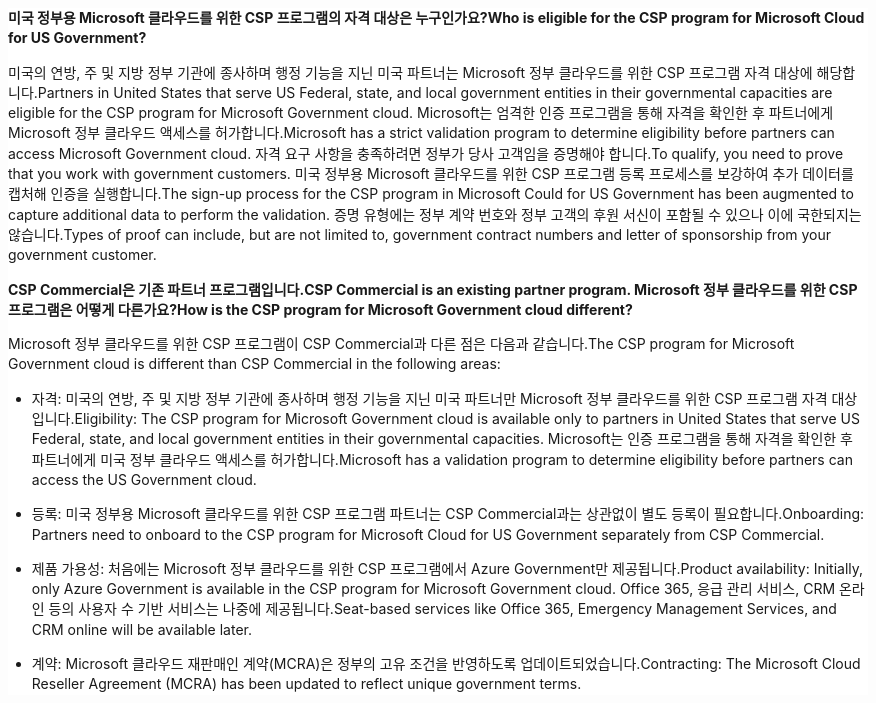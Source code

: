 **<span data-ttu-id="27637-117">미국 정부용 Microsoft 클라우드를 위한 CSP 프로그램의 자격 대상은 누구인가요?</span><span class="sxs-lookup"><span data-stu-id="27637-117">Who is eligible for the CSP program for Microsoft Cloud for US Government?</span></span>** 

<span data-ttu-id="27637-118">미국의 연방, 주 및 지방 정부 기관에 종사하며 행정 기능을 지닌 미국 파트너는 Microsoft 정부 클라우드를 위한 CSP 프로그램 자격 대상에 해당합니다.</span><span class="sxs-lookup"><span data-stu-id="27637-118">Partners in United States that serve US Federal, state, and local government entities in their governmental capacities are eligible for the CSP program for Microsoft Government cloud.</span></span> <span data-ttu-id="27637-119">Microsoft는 엄격한 인증 프로그램을 통해 자격을 확인한 후 파트너에게 Microsoft 정부 클라우드 액세스를 허가합니다.</span><span class="sxs-lookup"><span data-stu-id="27637-119">Microsoft has a strict validation program to determine eligibility before partners can access Microsoft Government cloud.</span></span> <span data-ttu-id="27637-120">자격 요구 사항을 충족하려면 정부가 당사 고객임을 증명해야 합니다.</span><span class="sxs-lookup"><span data-stu-id="27637-120">To qualify, you need to prove that you work with government customers.</span></span> <span data-ttu-id="27637-121">미국 정부용 Microsoft 클라우드를 위한 CSP 프로그램 등록 프로세스를 보강하여 추가 데이터를 캡처해 인증을 실행합니다.</span><span class="sxs-lookup"><span data-stu-id="27637-121">The sign-up process for the CSP program in Microsoft Could for US Government has been augmented to capture additional data to perform the validation.</span></span> <span data-ttu-id="27637-122">증명 유형에는 정부 계약 번호와 정부 고객의 후원 서신이 포함될 수 있으나 이에 국한되지는 않습니다.</span><span class="sxs-lookup"><span data-stu-id="27637-122">Types of proof can include, but are not limited to, government contract numbers and letter of sponsorship from your government customer.</span></span> 

**<span data-ttu-id="27637-123">CSP Commercial은 기존 파트너 프로그램입니다.</span><span class="sxs-lookup"><span data-stu-id="27637-123">CSP Commercial is an existing partner program.</span></span> <span data-ttu-id="27637-124">Microsoft 정부 클라우드를 위한 CSP 프로그램은 어떻게 다른가요?</span><span class="sxs-lookup"><span data-stu-id="27637-124">How is the CSP program for Microsoft Government cloud different?</span></span>** 

<span data-ttu-id="27637-125">Microsoft 정부 클라우드를 위한 CSP 프로그램이 CSP Commercial과 다른 점은 다음과 같습니다.</span><span class="sxs-lookup"><span data-stu-id="27637-125">The CSP program for Microsoft Government cloud is different than CSP Commercial in the following areas:</span></span> 

-   <span data-ttu-id="27637-126">자격: 미국의 연방, 주 및 지방 정부 기관에 종사하며 행정 기능을 지닌 미국 파트너만 Microsoft 정부 클라우드를 위한 CSP 프로그램 자격 대상입니다.</span><span class="sxs-lookup"><span data-stu-id="27637-126">Eligibility: The CSP program for Microsoft Government cloud is available only to partners in United States that serve US Federal, state, and local government entities in their governmental capacities.</span></span> <span data-ttu-id="27637-127">Microsoft는 인증 프로그램을 통해 자격을 확인한 후 파트너에게 미국 정부 클라우드 액세스를 허가합니다.</span><span class="sxs-lookup"><span data-stu-id="27637-127">Microsoft has a validation program to determine eligibility before partners can access the US Government cloud.</span></span> 

-   <span data-ttu-id="27637-128">등록: 미국 정부용 Microsoft 클라우드를 위한 CSP 프로그램 파트너는 CSP Commercial과는 상관없이 별도 등록이 필요합니다.</span><span class="sxs-lookup"><span data-stu-id="27637-128">Onboarding: Partners need to onboard to the CSP program for Microsoft Cloud for US Government separately from CSP Commercial.</span></span> 

-   <span data-ttu-id="27637-129">제품 가용성: 처음에는 Microsoft 정부 클라우드를 위한 CSP 프로그램에서 Azure Government만 제공됩니다.</span><span class="sxs-lookup"><span data-stu-id="27637-129">Product availability: Initially, only Azure Government is available in the CSP program for Microsoft Government cloud.</span></span> <span data-ttu-id="27637-130">Office 365, 응급 관리 서비스, CRM 온라인 등의 사용자 수 기반 서비스는 나중에 제공됩니다.</span><span class="sxs-lookup"><span data-stu-id="27637-130">Seat-based services like Office 365, Emergency Management Services, and CRM online will be available later.</span></span> 

-   <span data-ttu-id="27637-131">계약: Microsoft 클라우드 재판매인 계약(MCRA)은 정부의 고유 조건을 반영하도록 업데이트되었습니다.</span><span class="sxs-lookup"><span data-stu-id="27637-131">Contracting: The Microsoft Cloud Reseller Agreement (MCRA) has been updated to reflect unique government terms.</span></span> 

